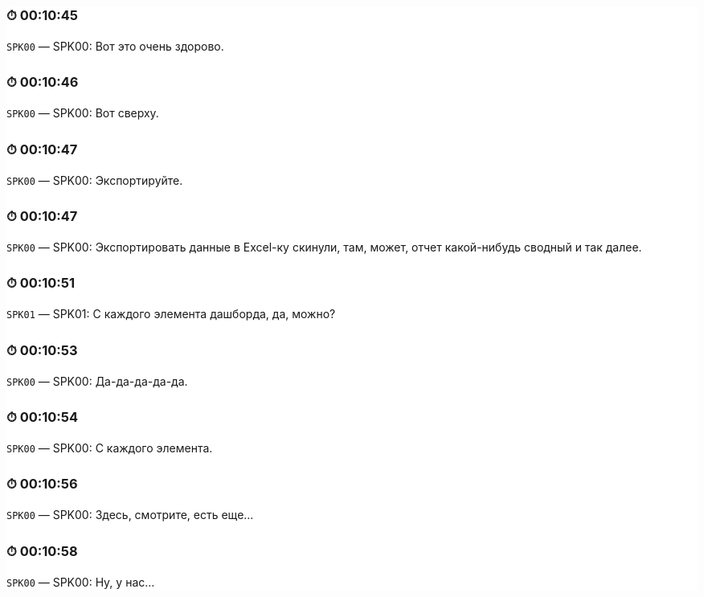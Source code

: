 <a id="tc001045"></a>

### ⏱ 00:10:45

`SPK00` — SPK00:  Вот это очень здорово.

<a id="tc001046"></a>

### ⏱ 00:10:46

`SPK00` — SPK00:  Вот сверху.

<a id="tc001047"></a>

### ⏱ 00:10:47

`SPK00` — SPK00:  Экспортируйте.

<a id="tc001047"></a>

### ⏱ 00:10:47

`SPK00` — SPK00:  Экспортировать данные в Excel-ку скинули, там, может, отчет какой-нибудь сводный и так далее.

<a id="tc001051"></a>

### ⏱ 00:10:51

`SPK01` — SPK01:  С каждого элемента дашборда, да, можно?

<a id="tc001053"></a>

### ⏱ 00:10:53

`SPK00` — SPK00:  Да-да-да-да-да.

<a id="tc001054"></a>

### ⏱ 00:10:54

`SPK00` — SPK00:  С каждого элемента.

<a id="tc001056"></a>

### ⏱ 00:10:56

`SPK00` — SPK00:  Здесь, смотрите, есть еще...

<a id="tc001058"></a>

### ⏱ 00:10:58

`SPK00` — SPK00:  Ну, у нас...

<a id="tc001059"></a>

